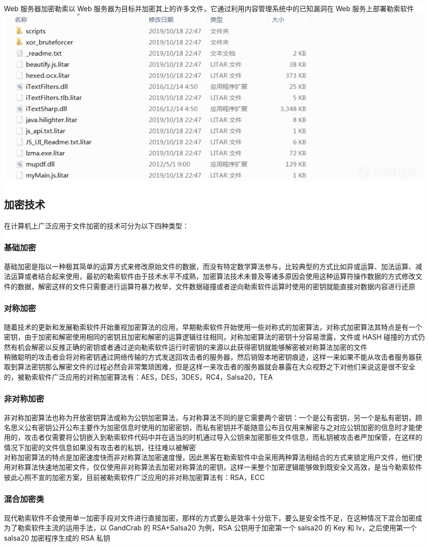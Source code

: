 Web 服务器加密勒索以 Web 服务器为目标并加密其上的许多文件，它通过利用内容管理系统中的已知漏洞在 Web 服务上部署勒索软件  
[![](assets/1700186951-3904b0e1d322c22a9e1d9de81a333dcc.png)](https://xzfile.aliyuncs.com/media/upload/picture/20231116140720-66f4ad64-8446-1.png)

## 加密技术

在计算机上广泛应用于文件加密的技术可分为以下四种类型：

### 基础加密

基础加密是指以一种极其简单的运算方式来修改原始文件的数据，而没有特定数学算法参与，比较典型的方式比如异或运算、加法运算、减法运算或者结合起来使用，最初的勒索软件由于技术水平不成熟，加密算法技术未普及等诸多原因会使用这种运算符操作数据的方式修改文件的数据，解密这样的文件只需要进行运算符暴力枚举，文件数据碰撞或者逆向勒索软件运算时使用的密钥就能直接对数据内容进行还原

### 对称加密

随着技术的更新和发展勒索软件开始重视加密算法的应用，早期勒索软件开始使用一些对称式的加密算法，对称式加密算法其特点是有一个密钥，由于加密和解密使用相同的密钥且加密和解密的运算逻辑往往相同，对称加密算法的密钥十分容易泄露，文件或 HASH 碰撞的方式仍然有机会解密以反推正确的密钥或者通过逆向勒索软件运行时密钥的来源以此获得密钥就能够解密被对称算法加密的文件  
稍微聪明的攻击者会将对称密钥通过网络传输的方式发送回攻击者的服务器，然后销毁本地密钥痕迹，这样一来如果不能从攻击者服务器获取到算法密钥那么解密文件的过程必然会非常繁琐困难，但是这样一来攻击者的服务器就会暴露在大众视野之下对他们来说这是很不安全的，被勒索软件广泛应用的对称加密算法有：AES，DES，3DES，RC4，Salsa20，TEA

### 非对称加密

非对称加密算法也称为开放密钥算法或称为公钥加密算法，与对称算法不同的是它需要两个密钥：一个是公有密钥，另一个是私有密钥，顾名思义公有密钥公开公布主要作为加密信息时使用的加密密钥，而私有密钥并不能随意公布且仅用来解密与之对应公钥加密的信息时才能使用的，攻击者仅需要将公钥嵌入到勒索软件代码中并在适当的时机通过导入公钥来加密那些文件信息，而私钥被攻击者严加保管，在这样的情况下加密的文件信息如果没有攻击者的私钥，往往难以被解密  
对称加密算法的特点是加密速度快而非对称算法加密速度慢，因此黑客在勒索软件中会采用两种算法相结合的方式来锁定用户文件，他们使用对称算法快速地加密文件，仅仅使用非对称算法去加密对称算法的密钥，这样一来整个加密逻辑能够做到既安全又高效，是当今勒索软件彼此心照不宣的加密方案，目前被勒索软件广泛应用的非对称加密算法有：RSA，ECC

### 混合加密类

现代勒索软件不会使用单一加密手段对文件进行直接加密，那样的方式要么是效率十分低下，要么是安全性不足，在这种情况下混合加密成为了勒索软件主流的运用手法，以 GandCrab 的 RSA+Salsa20 为例，RSA 公钥用于加密第一个 salsa20 的 Key 和 Iv，之后使用第一个 salsa20 加密程序生成的 RSA 私钥  